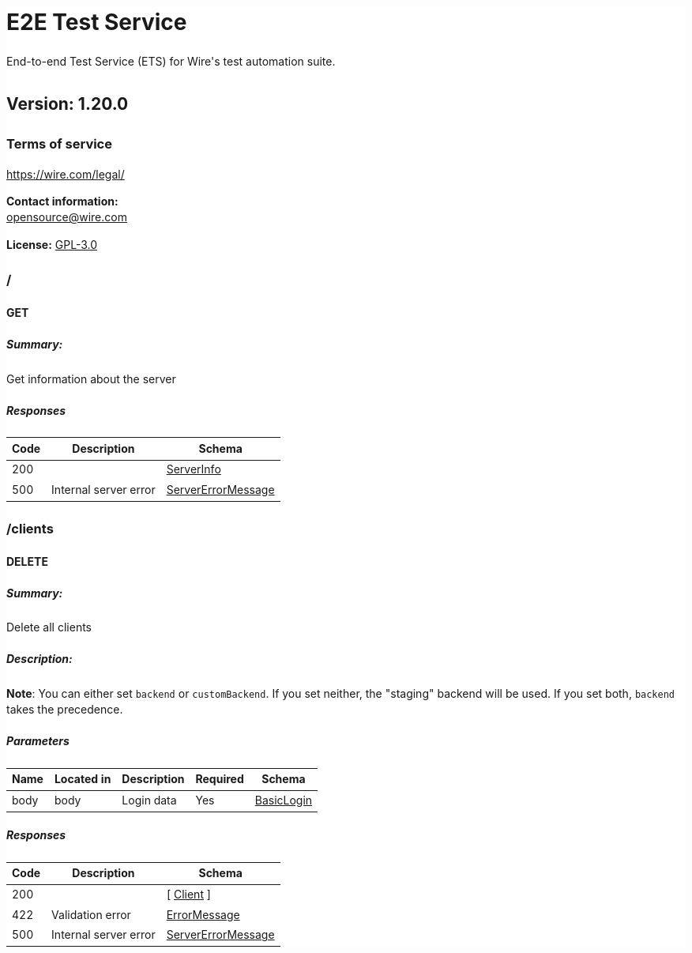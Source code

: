 # E2E Test Service
End-to-end Test Service (ETS) for Wire's test automation suite.

## Version: 1.20.0

### Terms of service
https://wire.com/legal/

**Contact information:**  
opensource@wire.com  

**License:** [GPL-3.0](https://github.com/wireapp/wire-web-ets/blob/master/LICENSE)

### /

#### GET
##### Summary:

Get information about the server

##### Responses

| Code | Description | Schema |
| ---- | ----------- | ------ |
| 200 |  | [ServerInfo](#serverinfo) |
| 500 | Internal server error | [ServerErrorMessage](#servererrormessage) |

### /clients

#### DELETE
##### Summary:

Delete all clients

##### Description:

**Note**: You can either set `backend` or `customBackend`. If you set neither, the "staging" backend will be used. If you set both, `backend` takes the precedence.

##### Parameters

| Name | Located in | Description | Required | Schema |
| ---- | ---------- | ----------- | -------- | ---- |
| body | body | Login data | Yes | [BasicLogin](#basiclogin) |

##### Responses

| Code | Description | Schema |
| ---- | ----------- | ------ |
| 200 |  | [ [Client](#client) ] |
| 422 | Validation error | [ErrorMessage](#errormessage) |
| 500 | Internal server error | [ServerErrorMessage](#servererrormessage) |
